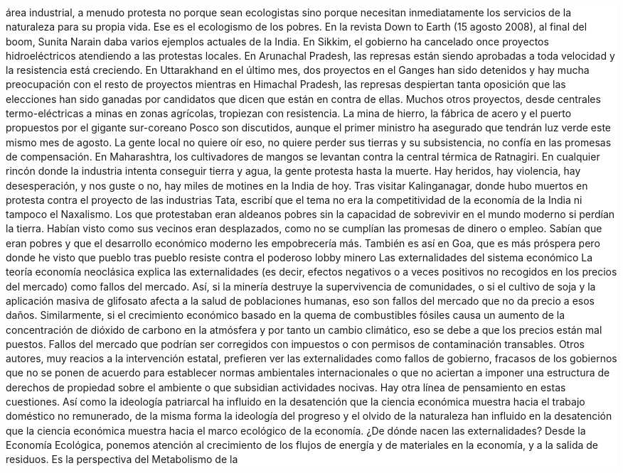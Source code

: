 área industrial, a menudo protesta no porque sean ecologistas sino porque
necesitan inmediatamente los servicios de la naturaleza para su propia vida.
Ese es el ecologismo de los pobres.
En la revista Down to Earth (15 agosto 2008), al final del boom, Sunita Narain daba varios ejemplos actuales de la India.
En Sikkim, el gobierno ha
cancelado once proyectos hidroeléctricos atendiendo a las protestas locales.
En Arunachal Pradesh, las represas están siendo aprobadas a toda velocidad y
la resistencia está creciendo. En Uttarakhand en el último mes, dos
proyectos en el Ganges han sido detenidos y hay mucha preocupación con el
resto de proyectos mientras en Himachal Pradesh, las represas despiertan
tanta oposición que las elecciones han sido ganadas por candidatos que dicen
que están en contra de ellas.
Muchos otros proyectos, desde centrales
termo-eléctricas a minas en zonas agrícolas, tropiezan con resistencia.
La
mina de hierro, la fábrica de acero y el puerto propuestos por el gigante
sur-coreano Posco son discutidos, aunque el primer ministro ha asegurado que
tendrán luz verde este mismo mes de agosto. La gente local no quiere oír eso,
no quiere perder sus tierras y su subsistencia, no confía en las promesas de
compensación.
En Maharashtra, los cultivadores de mangos se levantan contra
la central térmica de Ratnagiri.
En cualquier rincón donde la industria
intenta conseguir tierra y agua, la gente protesta hasta la muerte. Hay
heridos, hay violencia, hay desesperación, y nos guste o no, hay miles de
motines en la India de hoy. Tras visitar Kalinganagar, donde hubo muertos en
protesta contra el proyecto de las industrias Tata, escribí que el tema no
era la competitividad de la economía de la India ni tampoco el Naxalismo.
Los que protestaban eran aldeanos pobres sin la capacidad de sobrevivir en
el mundo moderno si perdían la tierra. Habían visto como sus vecinos eran
desplazados, como no se cumplían las promesas de dinero o empleo. Sabían que
eran pobres y que el desarrollo económico moderno les empobrecería más.
También es así en Goa, que es más próspera
pero donde he visto que pueblo tras pueblo resiste contra el poderoso
lobby minero
Las externalidades del sistema económico
La teoría economía neoclásica explica las externalidades (es decir, efectos
negativos o a veces positivos no recogidos en los precios del mercado) como
fallos del mercado.
Así, si la minería destruye la supervivencia de
comunidades, o si el cultivo de soja y la aplicación masiva de glifosato
afecta a la salud de poblaciones humanas, eso son fallos del mercado que no
da precio a esos daños. Similarmente, si el crecimiento económico basado en
la quema de combustibles fósiles causa un aumento de la concentración de
dióxido de carbono en la atmósfera y por tanto un cambio climático, eso se
debe a que los precios están mal puestos.
Fallos del mercado que podrían ser
corregidos con impuestos o con permisos de contaminación transables.
Otros
autores, muy reacios a la intervención estatal, prefieren ver las externalidades como fallos de gobierno, fracasos de los gobiernos que no
se ponen de acuerdo para establecer normas ambientales internacionales o que
no aciertan a imponer una estructura de derechos de propiedad sobre el
ambiente o que subsidian actividades nocivas.
Hay otra línea de pensamiento en estas cuestiones. Así como la ideología
patriarcal ha influido en la desatención que la ciencia económica muestra
hacia el trabajo doméstico no remunerado, de la misma forma la ideología del
progreso y el olvido de la naturaleza han influido en la desatención que la
ciencia económica muestra hacia el marco ecológico de la economía.
¿De dónde nacen las externalidades?
Desde la Economía Ecológica, ponemos
atención al crecimiento de los flujos de energía y de materiales en la
economía, y a la salida de residuos. Es la perspectiva del Metabolismo de la